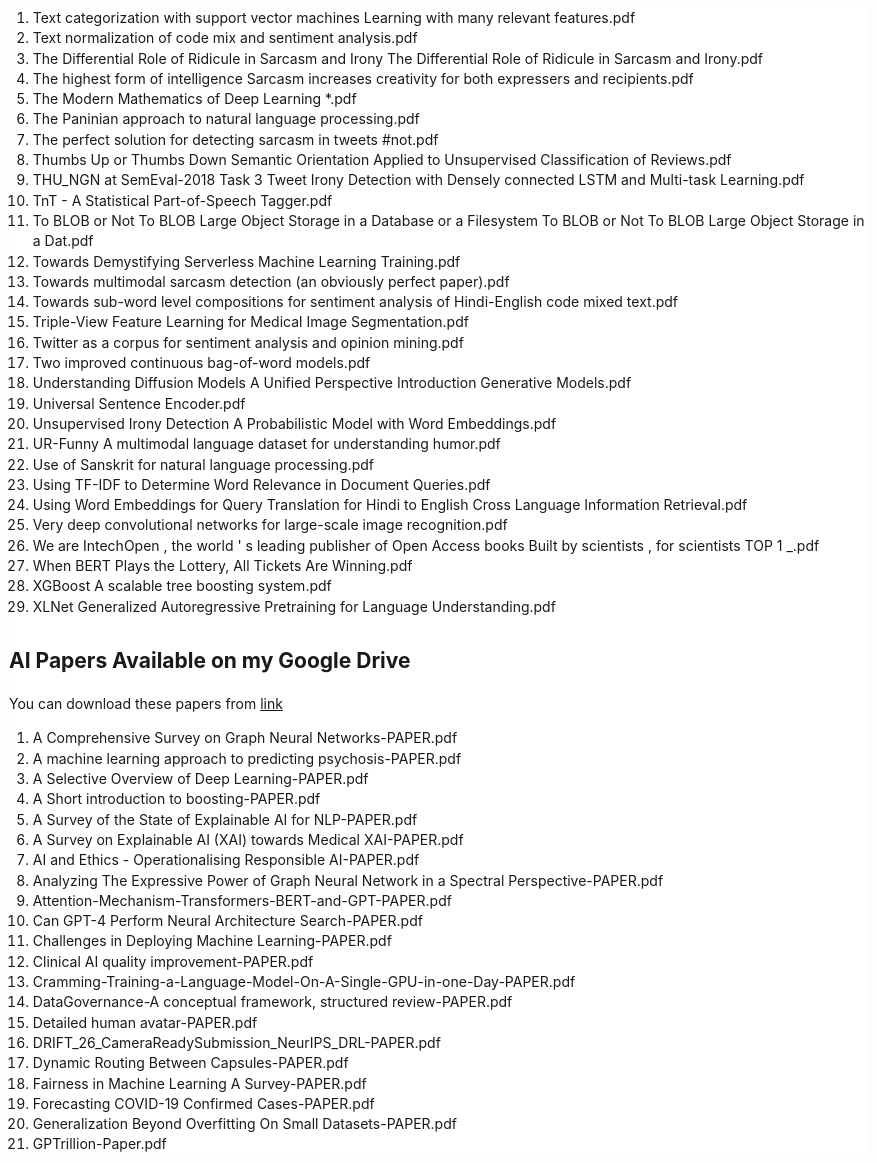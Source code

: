 1. Text categorization with support vector machines Learning with many relevant features.pdf
1. Text normalization of code mix and sentiment analysis.pdf
1. The Differential Role of Ridicule in Sarcasm and Irony The Differential Role of Ridicule in Sarcasm and Irony.pdf
1. The highest form of intelligence Sarcasm increases creativity for both expressers and recipients.pdf
1. The Modern Mathematics of Deep Learning *.pdf
1. The Paninian approach to natural language processing.pdf
1. The perfect solution for detecting sarcasm in tweets #not.pdf
1. Thumbs Up or Thumbs Down Semantic Orientation Applied to Unsupervised Classification of Reviews.pdf
1. THU_NGN at SemEval-2018 Task 3 Tweet Irony Detection with Densely connected LSTM and Multi-task Learning.pdf
1. TnT - A Statistical Part-of-Speech Tagger.pdf
1. To BLOB or Not To BLOB Large Object Storage in a Database or a Filesystem To BLOB or Not To BLOB Large Object Storage in a Dat.pdf
1. Towards Demystifying Serverless Machine Learning Training.pdf
1. Towards multimodal sarcasm detection (an obviously perfect paper).pdf
1. Towards sub-word level compositions for sentiment analysis of Hindi-English code mixed text.pdf
1. Triple-View Feature Learning for Medical Image Segmentation.pdf
1. Twitter as a corpus for sentiment analysis and opinion mining.pdf
1. Two improved continuous bag-of-word models.pdf
1. Understanding Diffusion Models A Unified Perspective Introduction Generative Models.pdf
1. Universal Sentence Encoder.pdf
1. Unsupervised Irony Detection A Probabilistic Model with Word Embeddings.pdf
1. UR-Funny A multimodal language dataset for understanding humor.pdf
1. Use of Sanskrit for natural language processing.pdf
1. Using TF-IDF to Determine Word Relevance in Document Queries.pdf
1. Using Word Embeddings for Query Translation for Hindi to English Cross Language Information Retrieval.pdf
1. Very deep convolutional networks for large-scale image recognition.pdf
1. We are IntechOpen , the world ' s leading publisher of Open Access books Built by scientists , for scientists TOP 1 _.pdf
1. When BERT Plays the Lottery, All Tickets Are Winning.pdf
1. XGBoost A scalable tree boosting system.pdf
1. XLNet Generalized Autoregressive Pretraining for Language Understanding.pdf

## AI Papers Available on my Google Drive 
You can download these papers from [link](https://drive.google.com/drive/folders/1_dMdWy_qytFEDs2JQr4ecSs92T1RG_Ju?usp=sharing)

1. A Comprehensive Survey on Graph Neural  Networks-PAPER.pdf
1. A machine learning approach to predicting psychosis-PAPER.pdf
1. A Selective Overview of Deep Learning-PAPER.pdf
1. A Short introduction to boosting-PAPER.pdf
1. A Survey of the State of Explainable AI for NLP-PAPER.pdf
1. A Survey on Explainable AI (XAI)  towards Medical XAI-PAPER.pdf
1. AI and Ethics - Operationalising Responsible AI-PAPER.pdf
1. Analyzing The Expressive Power of Graph Neural Network in a Spectral Perspective-PAPER.pdf
1. Attention-Mechanism-Transformers-BERT-and-GPT-PAPER.pdf
1. Can GPT-4 Perform Neural Architecture Search-PAPER.pdf
1. Challenges in Deploying Machine Learning-PAPER.pdf
1. Clinical AI quality improvement-PAPER.pdf
1. Cramming-Training-a-Language-Model-On-A-Single-GPU-in-one-Day-PAPER.pdf
1. DataGovernance-A conceptual framework, structured review-PAPER.pdf
1. Detailed human avatar-PAPER.pdf
1. DRIFT_26_CameraReadySubmission_NeurIPS_DRL-PAPER.pdf
1. Dynamic Routing Between Capsules-PAPER.pdf
1. Fairness in Machine Learning  A Survey-PAPER.pdf
1. Forecasting COVID-19 Confirmed Cases-PAPER.pdf
1. Generalization Beyond Overfitting On Small Datasets-PAPER.pdf
1. GPTrillion-Paper.pdf